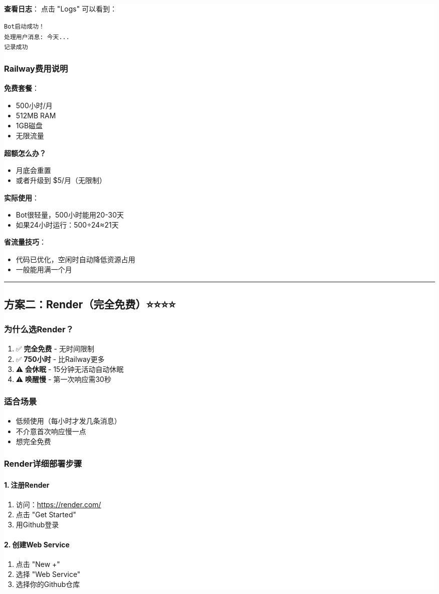 **查看日志**：
点击 "Logs" 可以看到：
```
Bot启动成功！
处理用户消息: 今天...
记录成功
```

### Railway费用说明

**免费套餐**：
- 500小时/月
- 512MB RAM
- 1GB磁盘
- 无限流量

**超额怎么办？**
- 月底会重置
- 或者升级到 $5/月（无限制）

**实际使用**：
- Bot很轻量，500小时能用20-30天
- 如果24小时运行：500÷24≈21天

**省流量技巧**：
- 代码已优化，空闲时自动降低资源占用
- 一般能用满一个月

---

## 方案二：Render（完全免费）⭐⭐⭐⭐

### 为什么选Render？
1. ✅ **完全免费** - 无时间限制
2. ✅ **750小时** - 比Railway更多
3. ⚠️ **会休眠** - 15分钟无活动自动休眠
4. ⚠️ **唤醒慢** - 第一次响应需30秒

### 适合场景
- 低频使用（每小时才发几条消息）
- 不介意首次响应慢一点
- 想完全免费

### Render详细部署步骤

#### 1. 注册Render
1. 访问：https://render.com/
2. 点击 "Get Started"
3. 用Github登录

#### 2. 创建Web Service
1. 点击 "New +"
2. 选择 "Web Service"
3. 选择你的Github仓库
